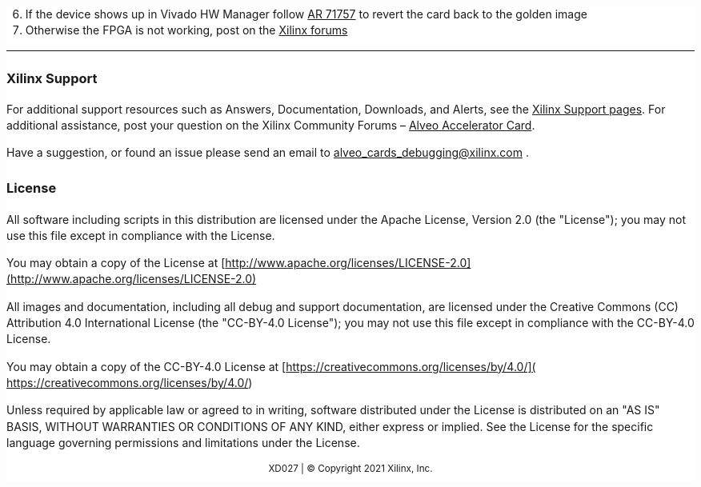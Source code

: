 6. If the device shows up in Vivado HW Manager follow [AR 71757](https://www.xilinx.com/support/answers/71757.html) to revert the card back to the golden image
7.  Otherwise the FPGA is not working, post on the
[Xilinx forums](https://forums.xilinx.com/t5/Alveo-Accelerator-Cards/bd-p/alveo)

- - -

### Xilinx Support

For additional support resources such as Answers, Documentation, Downloads, and Alerts, see the [Xilinx Support pages](http://www.xilinx.com/support). For additional assistance, post your question on the Xilinx Community Forums – [Alveo Accelerator Card](https://forums.xilinx.com/t5/Alveo-Accelerator-Cards/bd-p/alveo). 

Have a suggestion, or found an issue please send an email to alveo_cards_debugging@xilinx.com .

### License

All software including scripts in this distribution are licensed under the Apache License, Version 2.0 (the "License"); you may not use this file except in compliance with the License.

You may obtain a copy of the License at
[http://www.apache.org/licenses/LICENSE-2.0](http://www.apache.org/licenses/LICENSE-2.0)

All images and documentation, including all debug and support documentation, are licensed under the Creative Commons (CC) Attribution 4.0 International License (the "CC-BY-4.0 License"); you may not use this file except in compliance with the CC-BY-4.0 License.

You may obtain a copy of the CC-BY-4.0 License at
[https://creativecommons.org/licenses/by/4.0/]( https://creativecommons.org/licenses/by/4.0/)


Unless required by applicable law or agreed to in writing, software distributed under the License is distributed on an "AS IS" BASIS, WITHOUT WARRANTIES OR CONDITIONS OF ANY KIND, either express or implied. See the License for the specific language governing permissions and limitations under the License.

<p align="center"><sup>XD027 | &copy; Copyright 2021 Xilinx, Inc.</sup></p>
